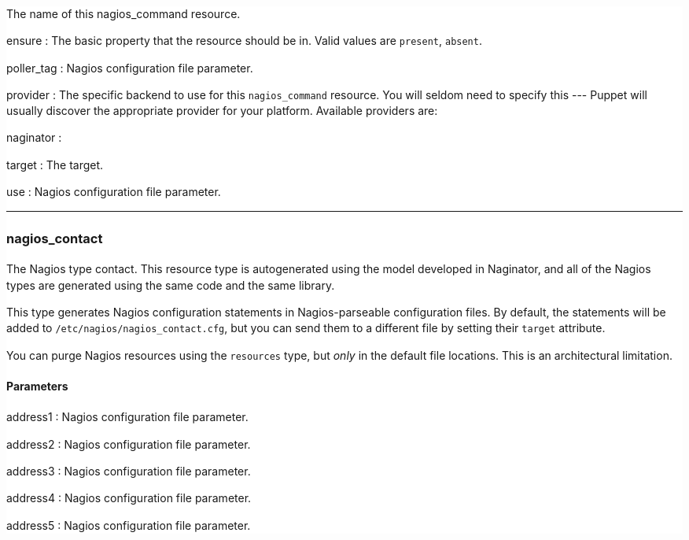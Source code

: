   The name of this nagios_command resource.

ensure
: The basic property that the resource should be in.  Valid values are `present`, `absent`.

poller_tag
: Nagios configuration file parameter.

provider
: The specific backend to use for this `nagios_command`
  resource. You will seldom need to specify this --- Puppet will usually
  discover the appropriate provider for your platform.
  Available providers are:

  naginator
  : 

target
: The target.

use
: Nagios configuration file parameter.




----------------

### nagios_contact

The Nagios type contact.  This resource type is autogenerated using the
model developed in Naginator, and all of the Nagios types are generated using the
same code and the same library.

This type generates Nagios configuration statements in Nagios-parseable configuration
files.  By default, the statements will be added to `/etc/nagios/nagios_contact.cfg`, but
you can send them to a different file by setting their `target` attribute.

You can purge Nagios resources using the `resources` type, but *only*
in the default file locations.  This is an architectural limitation.

    

#### Parameters


address1
: Nagios configuration file parameter.

address2
: Nagios configuration file parameter.

address3
: Nagios configuration file parameter.

address4
: Nagios configuration file parameter.

address5
: Nagios configuration file parameter.
